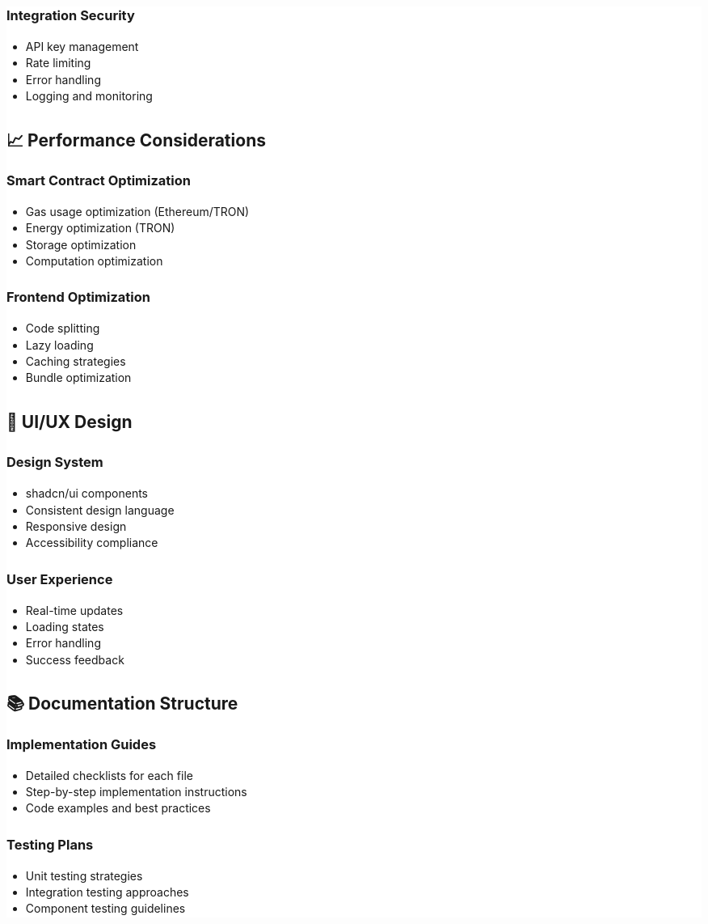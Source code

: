 ### **Integration Security**

- API key management
- Rate limiting
- Error handling
- Logging and monitoring

## 📈 **Performance Considerations**

### **Smart Contract Optimization**

- Gas usage optimization (Ethereum/TRON)
- Energy optimization (TRON)
- Storage optimization
- Computation optimization

### **Frontend Optimization**

- Code splitting
- Lazy loading
- Caching strategies
- Bundle optimization

## 🎨 **UI/UX Design**

### **Design System**

- shadcn/ui components
- Consistent design language
- Responsive design
- Accessibility compliance

### **User Experience**

- Real-time updates
- Loading states
- Error handling
- Success feedback

## 📚 **Documentation Structure**

### **Implementation Guides**

- Detailed checklists for each file
- Step-by-step implementation instructions
- Code examples and best practices

### **Testing Plans**

- Unit testing strategies
- Integration testing approaches
- Component testing guidelines
